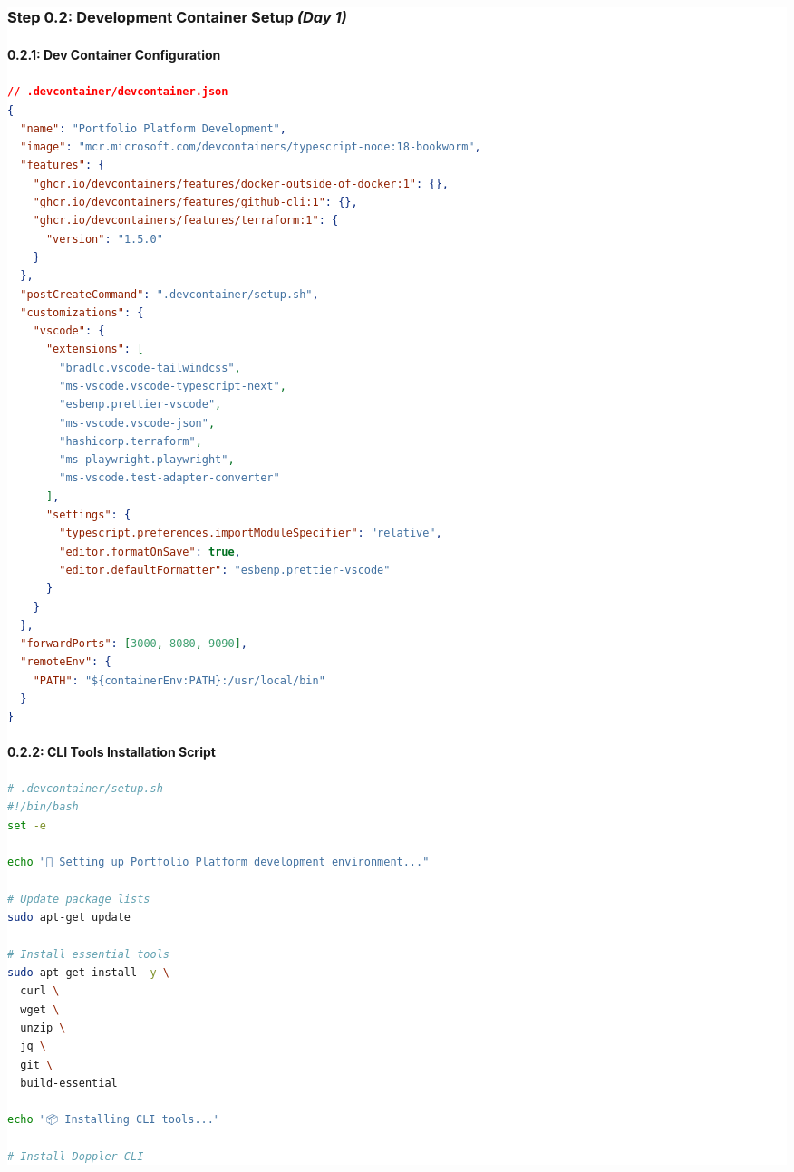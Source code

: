 ### **Step 0.2: Development Container Setup** *(Day 1)*

#### **0.2.1: Dev Container Configuration**
```json
// .devcontainer/devcontainer.json
{
  "name": "Portfolio Platform Development",
  "image": "mcr.microsoft.com/devcontainers/typescript-node:18-bookworm",
  "features": {
    "ghcr.io/devcontainers/features/docker-outside-of-docker:1": {},
    "ghcr.io/devcontainers/features/github-cli:1": {},
    "ghcr.io/devcontainers/features/terraform:1": {
      "version": "1.5.0"
    }
  },
  "postCreateCommand": ".devcontainer/setup.sh",
  "customizations": {
    "vscode": {
      "extensions": [
        "bradlc.vscode-tailwindcss",
        "ms-vscode.vscode-typescript-next",
        "esbenp.prettier-vscode",
        "ms-vscode.vscode-json",
        "hashicorp.terraform",
        "ms-playwright.playwright",
        "ms-vscode.test-adapter-converter"
      ],
      "settings": {
        "typescript.preferences.importModuleSpecifier": "relative",
        "editor.formatOnSave": true,
        "editor.defaultFormatter": "esbenp.prettier-vscode"
      }
    }
  },
  "forwardPorts": [3000, 8080, 9090],
  "remoteEnv": {
    "PATH": "${containerEnv:PATH}:/usr/local/bin"
  }
}
```

#### **0.2.2: CLI Tools Installation Script**
```bash
# .devcontainer/setup.sh
#!/bin/bash
set -e

echo "🚀 Setting up Portfolio Platform development environment..."

# Update package lists
sudo apt-get update

# Install essential tools
sudo apt-get install -y \
  curl \
  wget \
  unzip \
  jq \
  git \
  build-essential

echo "📦 Installing CLI tools..."

# Install Doppler CLI
```